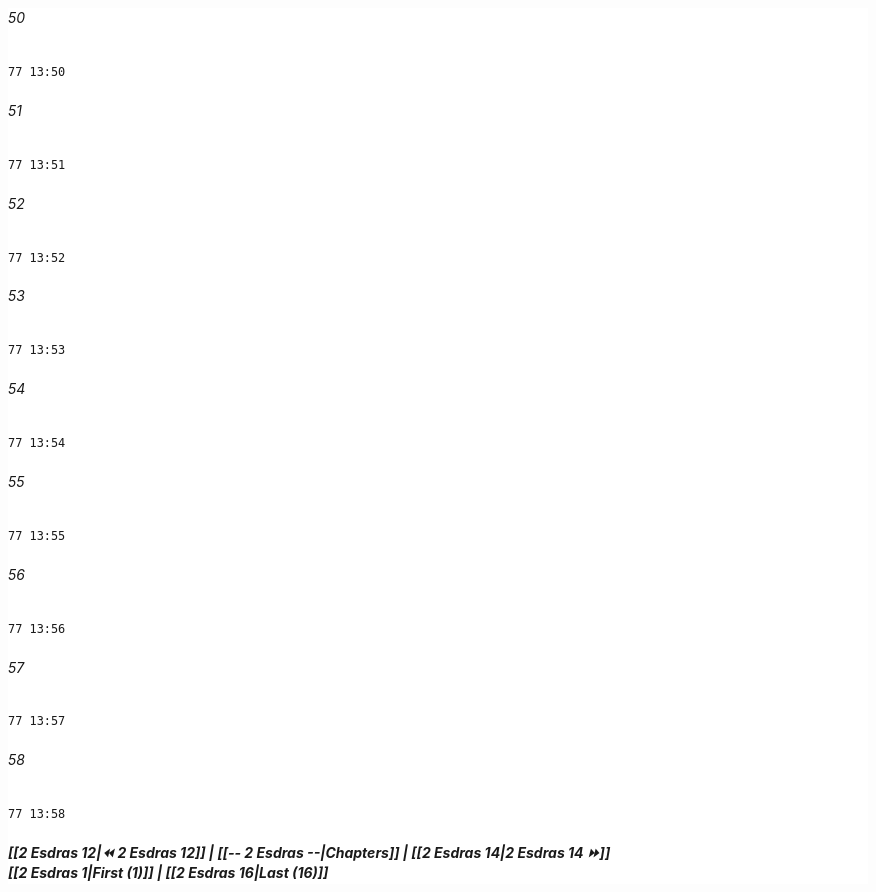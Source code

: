 ``` verse
```
###### 50
``` verse
77 13:50
```
###### 51
``` verse
77 13:51
```
###### 52
``` verse
77 13:52
```
###### 53
``` verse
77 13:53
```
###### 54
``` verse
77 13:54
```
###### 55
``` verse
77 13:55
```
###### 56
``` verse
77 13:56
```
###### 57
``` verse
77 13:57
```
###### 58
``` verse
77 13:58
```

##### **[[2 Esdras 12|⏪ 2 Esdras 12]] | [[-- 2 Esdras --|Chapters]] | [[2 Esdras 14|2 Esdras 14 ⏩]]**<br>**[[2 Esdras 1|First (1)]] | [[2 Esdras 16|Last (16)]]**
